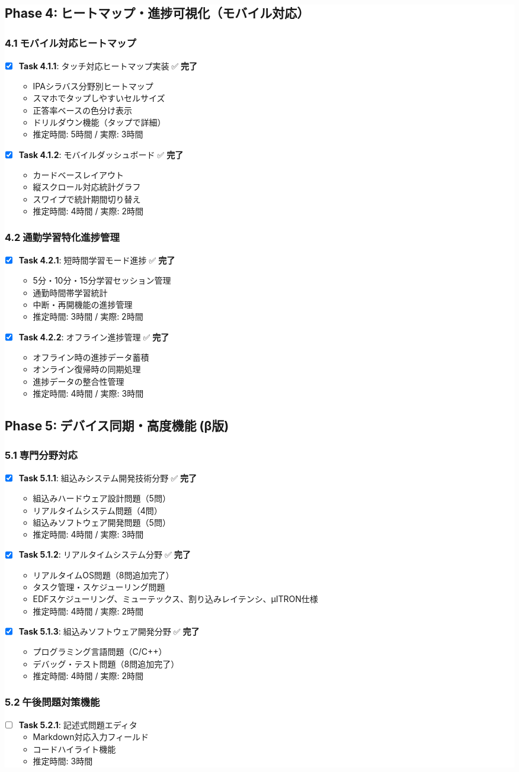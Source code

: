 ## Phase 4: ヒートマップ・進捗可視化（モバイル対応）

### 4.1 モバイル対応ヒートマップ
- [x] **Task 4.1.1**: タッチ対応ヒートマップ実装 ✅ **完了**
  - IPAシラバス分野別ヒートマップ
  - スマホでタップしやすいセルサイズ
  - 正答率ベースの色分け表示
  - ドリルダウン機能（タップで詳細）
  - 推定時間: 5時間 / 実際: 3時間

- [x] **Task 4.1.2**: モバイルダッシュボード ✅ **完了**
  - カードベースレイアウト
  - 縦スクロール対応統計グラフ
  - スワイプで統計期間切り替え
  - 推定時間: 4時間 / 実際: 2時間

### 4.2 通勤学習特化進捗管理
- [x] **Task 4.2.1**: 短時間学習モード進捗 ✅ **完了**
  - 5分・10分・15分学習セッション管理
  - 通勤時間帯学習統計
  - 中断・再開機能の進捗管理
  - 推定時間: 3時間 / 実際: 2時間

- [x] **Task 4.2.2**: オフライン進捗管理 ✅ **完了**
  - オフライン時の進捗データ蓄積
  - オンライン復帰時の同期処理
  - 進捗データの整合性管理
  - 推定時間: 4時間 / 実際: 3時間

## Phase 5: デバイス同期・高度機能 (β版)

### 5.1 専門分野対応
- [x] **Task 5.1.1**: 組込みシステム開発技術分野 ✅ **完了**
  - 組込みハードウェア設計問題（5問）
  - リアルタイムシステム問題（4問）
  - 組込みソフトウェア開発問題（5問）
  - 推定時間: 4時間 / 実際: 3時間

- [x] **Task 5.1.2**: リアルタイムシステム分野 ✅ **完了**
  - リアルタイムOS問題（8問追加完了）
  - タスク管理・スケジューリング問題
  - EDFスケジューリング、ミューテックス、割り込みレイテンシ、μITRON仕様
  - 推定時間: 4時間 / 実際: 2時間

- [x] **Task 5.1.3**: 組込みソフトウェア開発分野 ✅ **完了**
  - プログラミング言語問題（C/C++）
  - デバッグ・テスト問題（8問追加完了）
  - 推定時間: 4時間 / 実際: 2時間

### 5.2 午後問題対策機能
- [ ] **Task 5.2.1**: 記述式問題エディタ
  - Markdown対応入力フィールド
  - コードハイライト機能
  - 推定時間: 3時間
